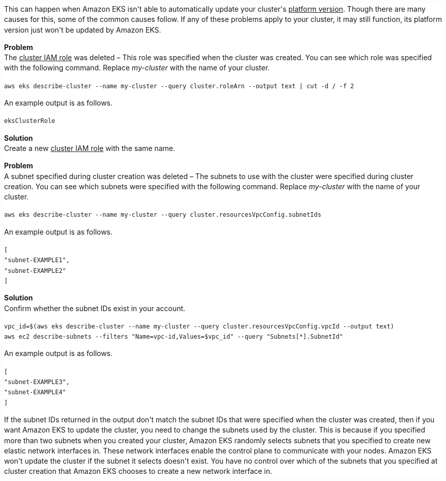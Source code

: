This can happen when Amazon EKS isn't able to automatically update your cluster's [platform version](platform-versions.md)\. Though there are many causes for this, some of the common causes follow\. If any of these problems apply to your cluster, it may still function, its platform version just won't be updated by Amazon EKS\.

**Problem**  
The [cluster IAM role](service_IAM_role.md) was deleted – This role was specified when the cluster was created\. You can see which role was specified with the following command\. Replace *my\-cluster* with the name of your cluster\.

```
aws eks describe-cluster --name my-cluster --query cluster.roleArn --output text | cut -d / -f 2
```

An example output is as follows\.

```
eksClusterRole
```

**Solution**  
Create a new [cluster IAM role](service_IAM_role.md) with the same name\.

**Problem**  
A subnet specified during cluster creation was deleted – The subnets to use with the cluster were specified during cluster creation\. You can see which subnets were specified with the following command\. Replace *my\-cluster* with the name of your cluster\.

```
aws eks describe-cluster --name my-cluster --query cluster.resourcesVpcConfig.subnetIds
```

An example output is as follows\.

```
[
"subnet-EXAMPLE1",
"subnet-EXAMPLE2"
]
```

**Solution**  
Confirm whether the subnet IDs exist in your account\.

```
vpc_id=$(aws eks describe-cluster --name my-cluster --query cluster.resourcesVpcConfig.vpcId --output text)
aws ec2 describe-subnets --filters "Name=vpc-id,Values=$vpc_id" --query "Subnets[*].SubnetId"
```

An example output is as follows\.

```
[
"subnet-EXAMPLE3",
"subnet-EXAMPLE4"
]
```

If the subnet IDs returned in the output don't match the subnet IDs that were specified when the cluster was created, then if you want Amazon EKS to update the cluster, you need to change the subnets used by the cluster\. This is because if you specified more than two subnets when you created your cluster, Amazon EKS randomly selects subnets that you specified to create new elastic network interfaces in\. These network interfaces enable the control plane to communicate with your nodes\. Amazon EKS won't update the cluster if the subnet it selects doesn't exist\. You have no control over which of the subnets that you specified at cluster creation that Amazon EKS chooses to create a new network interface in\.
